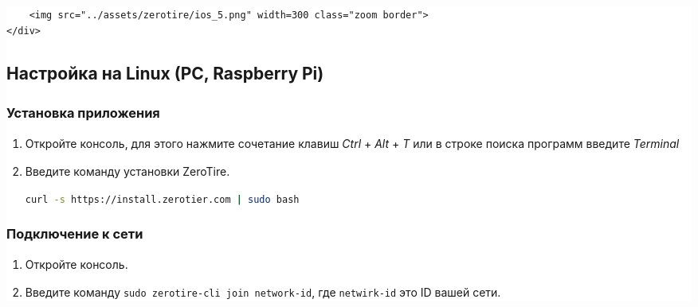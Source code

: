         <img src="../assets/zerotire/ios_5.png" width=300 class="zoom border">
    </div>

## Настройка на Linux (PC, Raspberry Pi)

### Установка приложения

1. Откройте консоль, для этого нажмите сочетание клавиш *Ctrl* + *Alt* + *T* или в строке поиска программ введите *Terminal*

2. Введите команду установки ZeroTire.

    ```bash
    curl -s https://install.zerotier.com | sudo bash
    ```

### Подключение к сети

1. Откройте консоль.

2. Введите команду `sudo zerotire-cli join network-id`, где `netwirk-id` это ID вашей сети.
